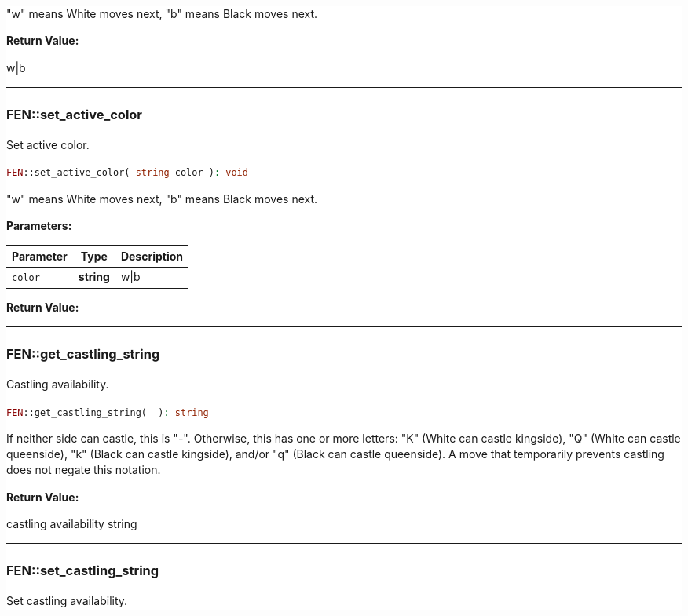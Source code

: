 "w" means White moves next, "b" means Black moves next.



**Return Value:**

w|b



---
### FEN::set_active_color

Set active color.

```php
FEN::set_active_color( string color ): void
```

"w" means White moves next, "b" means Black moves next.


**Parameters:**

| Parameter | Type | Description |
|-----------|------|-------------|
| `color` | **string** | w\|b |


**Return Value:**





---
### FEN::get_castling_string

Castling availability.

```php
FEN::get_castling_string(  ): string
```

If neither side can castle, this is "-".
Otherwise, this has one or more letters: "K" (White can castle kingside),
"Q" (White can castle queenside), "k" (Black can castle kingside), and/or
"q" (Black can castle queenside). A move that temporarily prevents castling
does not negate this notation.



**Return Value:**

castling availability string



---
### FEN::set_castling_string

Set castling availability.
